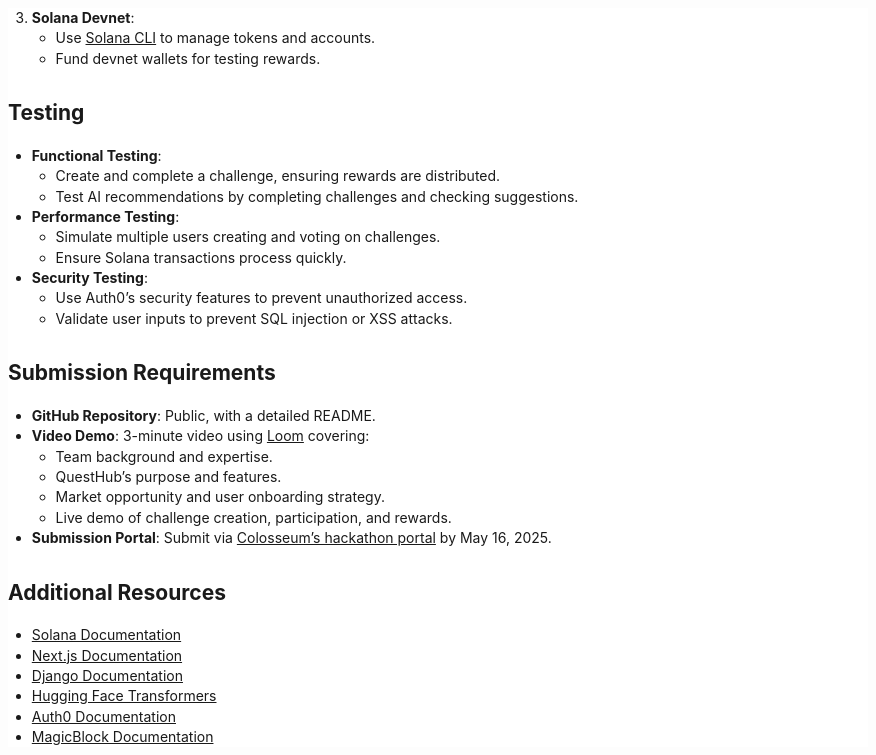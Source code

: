 3. **Solana Devnet**:
   - Use [Solana CLI](https://docs.solana.com/cli) to manage tokens and accounts.
   - Fund devnet wallets for testing rewards.

## Testing
- **Functional Testing**:
  - Create and complete a challenge, ensuring rewards are distributed.
  - Test AI recommendations by completing challenges and checking suggestions.
- **Performance Testing**:
  - Simulate multiple users creating and voting on challenges.
  - Ensure Solana transactions process quickly.
- **Security Testing**:
  - Use Auth0’s security features to prevent unauthorized access.
  - Validate user inputs to prevent SQL injection or XSS attacks.

## Submission Requirements
- **GitHub Repository**: Public, with a detailed README.
- **Video Demo**: 3-minute video using [Loom](https://www.loom.com/) covering:
  - Team background and expertise.
  - QuestHub’s purpose and features.
  - Market opportunity and user onboarding strategy.
  - Live demo of challenge creation, participation, and rewards.
- **Submission Portal**: Submit via [Colosseum’s hackathon portal](https://www.colosseum.org/breakout) by May 16, 2025.

## Additional Resources
- [Solana Documentation](https://docs.solana.com/)
- [Next.js Documentation](https://nextjs.org/docs)
- [Django Documentation](https://docs.djangoproject.com/)
- [Hugging Face Transformers](https://huggingface.co/transformers/)
- [Auth0 Documentation](https://auth0.com/docs)
- [MagicBlock Documentation](https://docs.magicblock.gg/)
